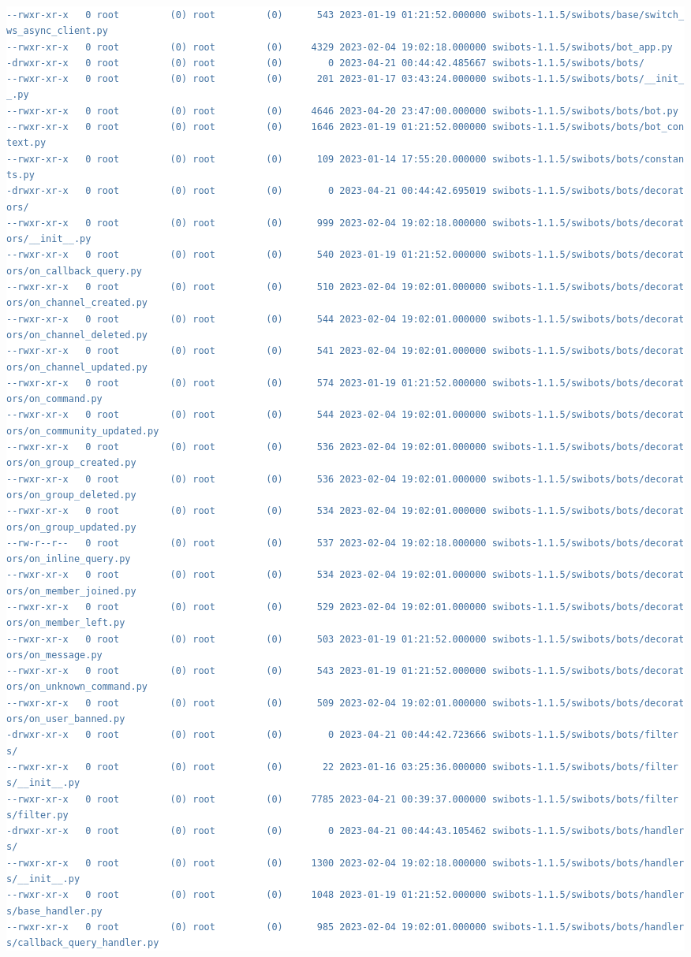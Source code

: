 ```diff
--rwxr-xr-x   0 root         (0) root         (0)      543 2023-01-19 01:21:52.000000 swibots-1.1.5/swibots/base/switch_ws_async_client.py
--rwxr-xr-x   0 root         (0) root         (0)     4329 2023-02-04 19:02:18.000000 swibots-1.1.5/swibots/bot_app.py
-drwxr-xr-x   0 root         (0) root         (0)        0 2023-04-21 00:44:42.485667 swibots-1.1.5/swibots/bots/
--rwxr-xr-x   0 root         (0) root         (0)      201 2023-01-17 03:43:24.000000 swibots-1.1.5/swibots/bots/__init__.py
--rwxr-xr-x   0 root         (0) root         (0)     4646 2023-04-20 23:47:00.000000 swibots-1.1.5/swibots/bots/bot.py
--rwxr-xr-x   0 root         (0) root         (0)     1646 2023-01-19 01:21:52.000000 swibots-1.1.5/swibots/bots/bot_context.py
--rwxr-xr-x   0 root         (0) root         (0)      109 2023-01-14 17:55:20.000000 swibots-1.1.5/swibots/bots/constants.py
-drwxr-xr-x   0 root         (0) root         (0)        0 2023-04-21 00:44:42.695019 swibots-1.1.5/swibots/bots/decorators/
--rwxr-xr-x   0 root         (0) root         (0)      999 2023-02-04 19:02:18.000000 swibots-1.1.5/swibots/bots/decorators/__init__.py
--rwxr-xr-x   0 root         (0) root         (0)      540 2023-01-19 01:21:52.000000 swibots-1.1.5/swibots/bots/decorators/on_callback_query.py
--rwxr-xr-x   0 root         (0) root         (0)      510 2023-02-04 19:02:01.000000 swibots-1.1.5/swibots/bots/decorators/on_channel_created.py
--rwxr-xr-x   0 root         (0) root         (0)      544 2023-02-04 19:02:01.000000 swibots-1.1.5/swibots/bots/decorators/on_channel_deleted.py
--rwxr-xr-x   0 root         (0) root         (0)      541 2023-02-04 19:02:01.000000 swibots-1.1.5/swibots/bots/decorators/on_channel_updated.py
--rwxr-xr-x   0 root         (0) root         (0)      574 2023-01-19 01:21:52.000000 swibots-1.1.5/swibots/bots/decorators/on_command.py
--rwxr-xr-x   0 root         (0) root         (0)      544 2023-02-04 19:02:01.000000 swibots-1.1.5/swibots/bots/decorators/on_community_updated.py
--rwxr-xr-x   0 root         (0) root         (0)      536 2023-02-04 19:02:01.000000 swibots-1.1.5/swibots/bots/decorators/on_group_created.py
--rwxr-xr-x   0 root         (0) root         (0)      536 2023-02-04 19:02:01.000000 swibots-1.1.5/swibots/bots/decorators/on_group_deleted.py
--rwxr-xr-x   0 root         (0) root         (0)      534 2023-02-04 19:02:01.000000 swibots-1.1.5/swibots/bots/decorators/on_group_updated.py
--rw-r--r--   0 root         (0) root         (0)      537 2023-02-04 19:02:18.000000 swibots-1.1.5/swibots/bots/decorators/on_inline_query.py
--rwxr-xr-x   0 root         (0) root         (0)      534 2023-02-04 19:02:01.000000 swibots-1.1.5/swibots/bots/decorators/on_member_joined.py
--rwxr-xr-x   0 root         (0) root         (0)      529 2023-02-04 19:02:01.000000 swibots-1.1.5/swibots/bots/decorators/on_member_left.py
--rwxr-xr-x   0 root         (0) root         (0)      503 2023-01-19 01:21:52.000000 swibots-1.1.5/swibots/bots/decorators/on_message.py
--rwxr-xr-x   0 root         (0) root         (0)      543 2023-01-19 01:21:52.000000 swibots-1.1.5/swibots/bots/decorators/on_unknown_command.py
--rwxr-xr-x   0 root         (0) root         (0)      509 2023-02-04 19:02:01.000000 swibots-1.1.5/swibots/bots/decorators/on_user_banned.py
-drwxr-xr-x   0 root         (0) root         (0)        0 2023-04-21 00:44:42.723666 swibots-1.1.5/swibots/bots/filters/
--rwxr-xr-x   0 root         (0) root         (0)       22 2023-01-16 03:25:36.000000 swibots-1.1.5/swibots/bots/filters/__init__.py
--rwxr-xr-x   0 root         (0) root         (0)     7785 2023-04-21 00:39:37.000000 swibots-1.1.5/swibots/bots/filters/filter.py
-drwxr-xr-x   0 root         (0) root         (0)        0 2023-04-21 00:44:43.105462 swibots-1.1.5/swibots/bots/handlers/
--rwxr-xr-x   0 root         (0) root         (0)     1300 2023-02-04 19:02:18.000000 swibots-1.1.5/swibots/bots/handlers/__init__.py
--rwxr-xr-x   0 root         (0) root         (0)     1048 2023-01-19 01:21:52.000000 swibots-1.1.5/swibots/bots/handlers/base_handler.py
--rwxr-xr-x   0 root         (0) root         (0)      985 2023-02-04 19:02:01.000000 swibots-1.1.5/swibots/bots/handlers/callback_query_handler.py
```